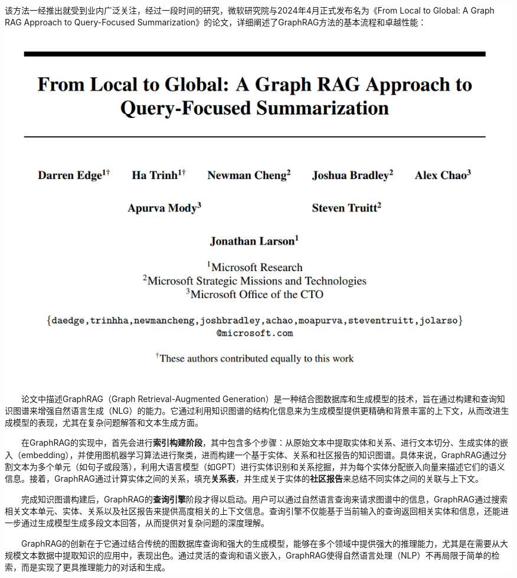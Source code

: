 该方法一经推出就受到业内广泛关注，经过一段时间的研究，微软研究院与2024年4月正式发布名为《From Local to Global: A Graph RAG Approach to
Query-Focused Summarization》的论文，详细阐述了GraphRAG方法的基本流程和卓越性能：

![](images/291422ae-f8f9-4d51-9b62-8c9c5fad7945.png)

  论文中描述GraphRAG（Graph Retrieval-Augmented Generation）是一种结合图数据库和生成模型的技术，旨在通过构建和查询知识图谱来增强自然语言生成（NLG）的能力。它通过利用知识图谱的结构化信息来为生成模型提供更精确和背景丰富的上下文，从而改进生成模型的表现，尤其在复杂问题解答和文本生成方面。

  在GraphRAG的实现中，首先会进行**索引构建阶段**，其中包含多个步骤：从原始文本中提取实体和关系、进行文本切分、生成实体的嵌入（embedding），并使用图机器学习算法进行聚类，进而构建一个基于实体、关系和社区报告的知识图谱。具体来说，GraphRAG通过分割文本为多个单元（如句子或段落），利用大语言模型（如GPT）进行实体识别和关系挖掘，并为每个实体分配嵌入向量来描述它们的语义信息。接着，GraphRAG通过计算实体之间的关系，填充**关系表**，并生成关于实体的**社区报告**来总结不同实体之间的关联与上下文。

  完成知识图谱构建后，GraphRAG的**查询引擎**阶段才得以启动。用户可以通过自然语言查询来请求图谱中的信息，GraphRAG通过搜索相关文本单元、实体、关系以及社区报告来提供高度相关的上下文信息。查询引擎不仅能基于当前输入的查询返回相关实体和信息，还能进一步通过生成模型生成多段文本回答，从而提供对复杂问题的深度理解。

  GraphRAG的创新在于它通过结合传统的图数据库查询和强大的生成模型，能够在多个领域中提供强大的推理能力，尤其是在需要从大规模文本数据中提取知识的应用中，表现出色。通过灵活的查询和语义嵌入，GraphRAG使得自然语言处理（NLP）不再局限于简单的检索，而是实现了更具推理能力的对话和生成。
